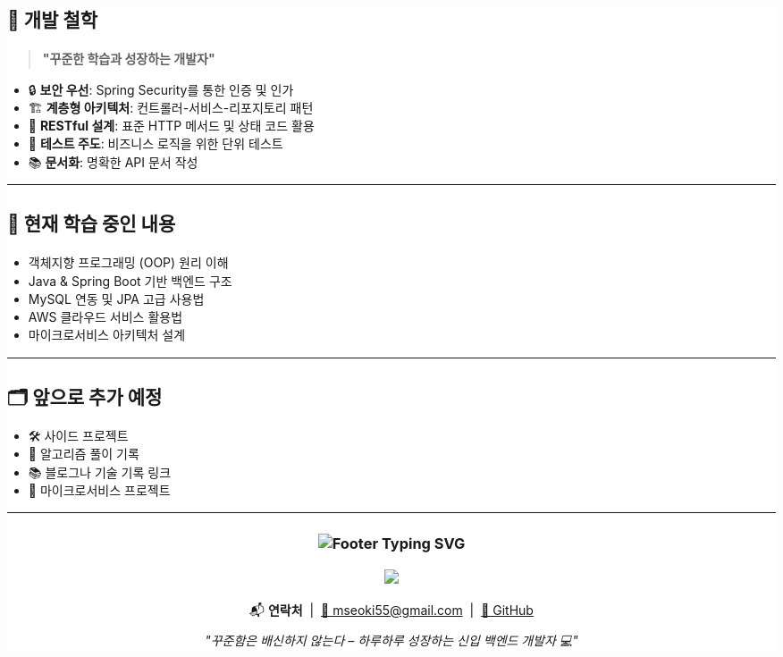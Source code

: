 
## 🎨 **개발 철학**

> **"꾸준한 학습과 성장하는 개발자"**

- 🔒 **보안 우선**: Spring Security를 통한 인증 및 인가
- 🏗️ **계층형 아키텍처**: 컨트롤러-서비스-리포지토리 패턴
- 📝 **RESTful 설계**: 표준 HTTP 메서드 및 상태 코드 활용
- 🧪 **테스트 주도**: 비즈니스 로직을 위한 단위 테스트
- 📚 **문서화**: 명확한 API 문서 작성

---

## 🌱 **현재 학습 중인 내용**

- 객체지향 프로그래밍 (OOP) 원리 이해
- Java & Spring Boot 기반 백엔드 구조
- MySQL 연동 및 JPA 고급 사용법
- AWS 클라우드 서비스 활용법
- 마이크로서비스 아키텍처 설계

---

## 🗂️ **앞으로 추가 예정**

- 🛠 사이드 프로젝트
- 🧪 알고리즘 풀이 기록
- 📚 블로그나 기술 기록 링크
- 🚀 마이크로서비스 프로젝트

---


<h3 align="center">
  <img src="https://readme-typing-svg.demolab.com?font=Fira+Code&weight=500&size=20&duration=3000&pause=1000&color=667EEA&center=true&vCenter=true&width=600&lines=프로필을+방문해주셔서+감사합니다!;함께+멋진+것들을+만들어봐요+🚀" alt="Footer Typing SVG" />
</h3>


<p align="center">
  <img src="https://capsule-render.vercel.app/api?type=waving&color=667EEA&height=120&section=footer"/>
</p>


<p align="center">
  📬 <strong>연락처</strong> &nbsp;|&nbsp;
  <a href="mailto:mseoki55@gmail.com">📧 mseoki55@gmail.com</a> &nbsp;|&nbsp;
  <a href="https://github.com/mseoki55">🔗 GitHub</a>
</p>

<p align="center">
  <em>"꾸준함은 배신하지 않는다 – 하루하루 성장하는 신입 백엔드 개발자 💻"</em>
</p>
